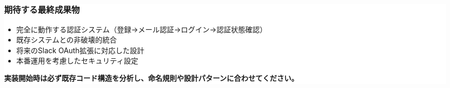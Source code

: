 
### 期待する最終成果物

* 完全に動作する認証システム（登録→メール認証→ログイン→認証状態確認）
* 既存システムとの非破壊的統合
* 将来のSlack OAuth拡張に対応した設計
* 本番運用を考慮したセキュリティ設定

**実装開始時は必ず既存コード構造を分析し、命名規則や設計パターンに合わせてください。**
